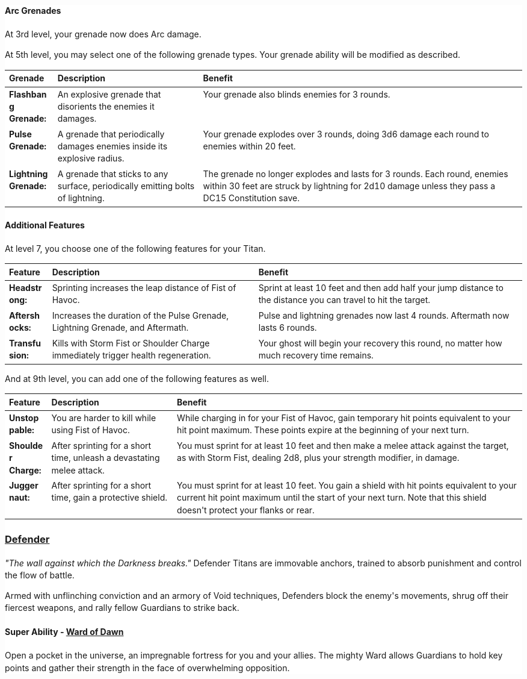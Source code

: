 #### Arc Grenades
At 3rd level, your grenade now does Arc damage.

At 5th level, you may select one of the following grenade types.  Your grenade ability will be modified as described.

Grenade | Description | Benefit
:---|:---|:---
**Flashbang Grenade:** | An explosive grenade that disorients the enemies it damages. | Your grenade also blinds enemies for 3 rounds.
**Pulse Grenade:** | A grenade that periodically damages enemies inside its explosive radius. | Your grenade explodes over 3 rounds, doing 3d6 damage each round to enemies within 20 feet.
**Lightning Grenade:** | A grenade that sticks to any surface, periodically emitting bolts of lightning. | The grenade no longer explodes and lasts for 3 rounds.  Each round, enemies within 30 feet are struck by lightning for 2d10 damage unless they pass a DC15 Constitution save.

#### Additional Features
At level 7, you choose one of the following features for your Titan.

Feature | Description | Benefit
:---|:---|:---
**Headstrong:** | Sprinting increases the leap distance of Fist of Havoc. | Sprint at least 10 feet and then add half your jump distance to the distance you can travel to hit the target.
**Aftershocks:** | Increases the duration of the Pulse Grenade, Lightning Grenade, and Aftermath. | Pulse and lightning grenades now last 4 rounds.  Aftermath now lasts 6 rounds.
**Transfusion:** | Kills with Storm Fist or Shoulder Charge immediately trigger health regeneration. | Your ghost will begin your recovery this round, no matter how much recovery time remains.

And at 9th level, you can add one of the following features as well.

Feature | Description | Benefit
:---|:---|:---
**Unstoppable:** | You are harder to kill while using Fist of Havoc. | While charging in for your Fist of Havoc, gain temporary hit points equivalent to your hit point maximum.  These points expire at the beginning of your next turn.
**Shoulder Charge:** | After sprinting for a short time, unleash a devastating melee attack. | You must sprint for at least 10 feet and then make a melee attack against the target, as with Storm Fist, dealing 2d8, plus your strength modifier, in damage.
**Juggernaut:** | After sprinting for a short time, gain a protective shield. | You must sprint for at least 10 feet.  You gain a shield with hit points equivalent to your current hit point maximum until the start of your next turn.  Note that this shield doesn't protect your flanks or rear.

### [Defender](http://destiny-grimoire.info/#Card-307030)
_"The wall against which the Darkness breaks."_
Defender Titans are immovable anchors, trained to absorb punishment and control the flow of battle.

Armed with unflinching conviction and an armory of Void techniques, Defenders block the enemy's movements, shrug off their fiercest weapons, and rally fellow Guardians to strike back.

#### Super Ability - [Ward of Dawn](http://destiny-grimoire.info/#Card-301130)
Open a pocket in the universe, an impregnable fortress for you and your allies. The mighty Ward allows Guardians to hold key points and gather their strength in the face of overwhelming opposition.
